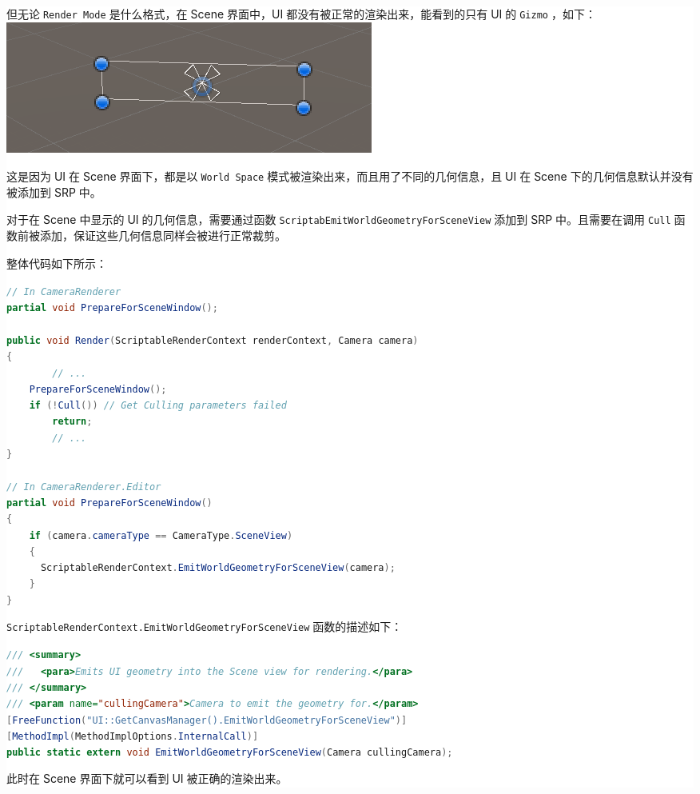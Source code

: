 但无论 `Render Mode` 是什么格式，在 Scene 界面中，UI 都没有被正常的渲染出来，能看到的只有 UI 的 `Gizmo` ，如下：
![](/custom_render_pipeline/untitled-19.png)

这是因为 UI 在 Scene 界面下，都是以 `World Space` 模式被渲染出来，而且用了不同的几何信息，且 UI 在 Scene 下的几何信息默认并没有被添加到 SRP 中。

对于在 Scene 中显示的 UI 的几何信息，需要通过函数 `ScriptabEmitWorldGeometryForSceneView` 添加到 SRP 中。且需要在调用 `Cull` 函数前被添加，保证这些几何信息同样会被进行正常裁剪。

整体代码如下所示：

```csharp
// In CameraRenderer
partial void PrepareForSceneWindow();

public void Render(ScriptableRenderContext renderContext, Camera camera)
{
        // ...
    PrepareForSceneWindow();
    if (!Cull()) // Get Culling parameters failed
        return;
        // ...
}

// In CameraRenderer.Editor
partial void PrepareForSceneWindow()
{
    if (camera.cameraType == CameraType.SceneView)
    {
      ScriptableRenderContext.EmitWorldGeometryForSceneView(camera);
    }
}
```

`ScriptableRenderContext.EmitWorldGeometryForSceneView` 函数的描述如下：

```csharp
/// <summary>
///   <para>Emits UI geometry into the Scene view for rendering.</para>
/// </summary>
/// <param name="cullingCamera">Camera to emit the geometry for.</param>
[FreeFunction("UI::GetCanvasManager().EmitWorldGeometryForSceneView")]
[MethodImpl(MethodImplOptions.InternalCall)]
public static extern void EmitWorldGeometryForSceneView(Camera cullingCamera);
```

此时在 Scene 界面下就可以看到 UI 被正确的渲染出来。
